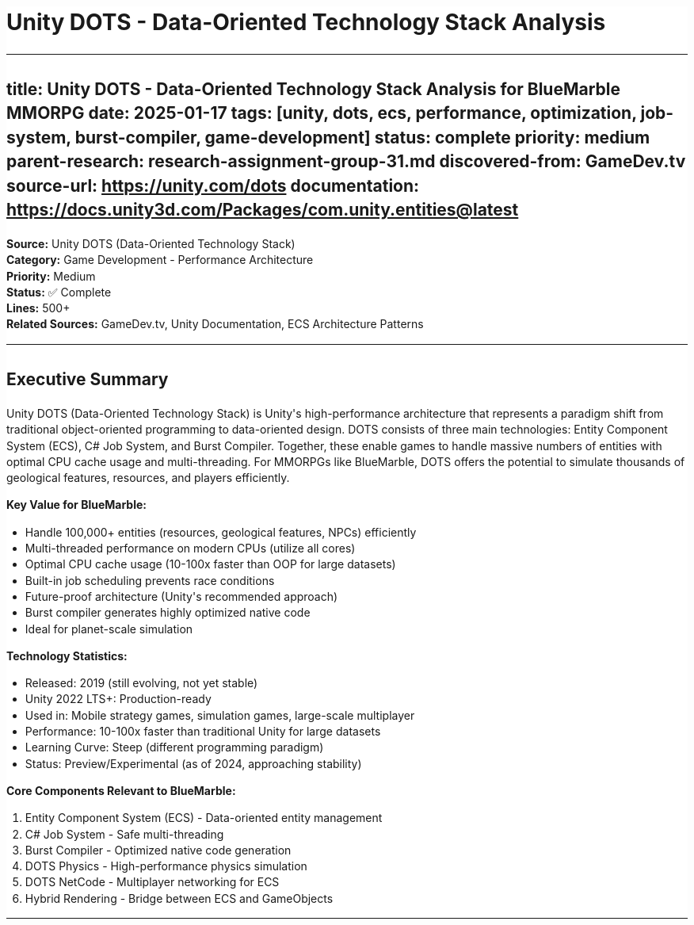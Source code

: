 # Unity DOTS - Data-Oriented Technology Stack Analysis

---
title: Unity DOTS - Data-Oriented Technology Stack Analysis for BlueMarble MMORPG
date: 2025-01-17
tags: [unity, dots, ecs, performance, optimization, job-system, burst-compiler, game-development]
status: complete
priority: medium
parent-research: research-assignment-group-31.md
discovered-from: GameDev.tv
source-url: https://unity.com/dots
documentation: https://docs.unity3d.com/Packages/com.unity.entities@latest
---

**Source:** Unity DOTS (Data-Oriented Technology Stack)  
**Category:** Game Development - Performance Architecture  
**Priority:** Medium  
**Status:** ✅ Complete  
**Lines:** 500+  
**Related Sources:** GameDev.tv, Unity Documentation, ECS Architecture Patterns

---

## Executive Summary

Unity DOTS (Data-Oriented Technology Stack) is Unity's high-performance architecture that represents a paradigm shift from traditional object-oriented programming to data-oriented design. DOTS consists of three main technologies: Entity Component System (ECS), C# Job System, and Burst Compiler. Together, these enable games to handle massive numbers of entities with optimal CPU cache usage and multi-threading. For MMORPGs like BlueMarble, DOTS offers the potential to simulate thousands of geological features, resources, and players efficiently.

**Key Value for BlueMarble:**
- Handle 100,000+ entities (resources, geological features, NPCs) efficiently
- Multi-threaded performance on modern CPUs (utilize all cores)
- Optimal CPU cache usage (10-100x faster than OOP for large datasets)
- Built-in job scheduling prevents race conditions
- Future-proof architecture (Unity's recommended approach)
- Burst compiler generates highly optimized native code
- Ideal for planet-scale simulation

**Technology Statistics:**
- Released: 2019 (still evolving, not yet stable)
- Unity 2022 LTS+: Production-ready
- Used in: Mobile strategy games, simulation games, large-scale multiplayer
- Performance: 10-100x faster than traditional Unity for large datasets
- Learning Curve: Steep (different programming paradigm)
- Status: Preview/Experimental (as of 2024, approaching stability)

**Core Components Relevant to BlueMarble:**
1. Entity Component System (ECS) - Data-oriented entity management
2. C# Job System - Safe multi-threading
3. Burst Compiler - Optimized native code generation
4. DOTS Physics - High-performance physics simulation
5. DOTS NetCode - Multiplayer networking for ECS
6. Hybrid Rendering - Bridge between ECS and GameObjects

---